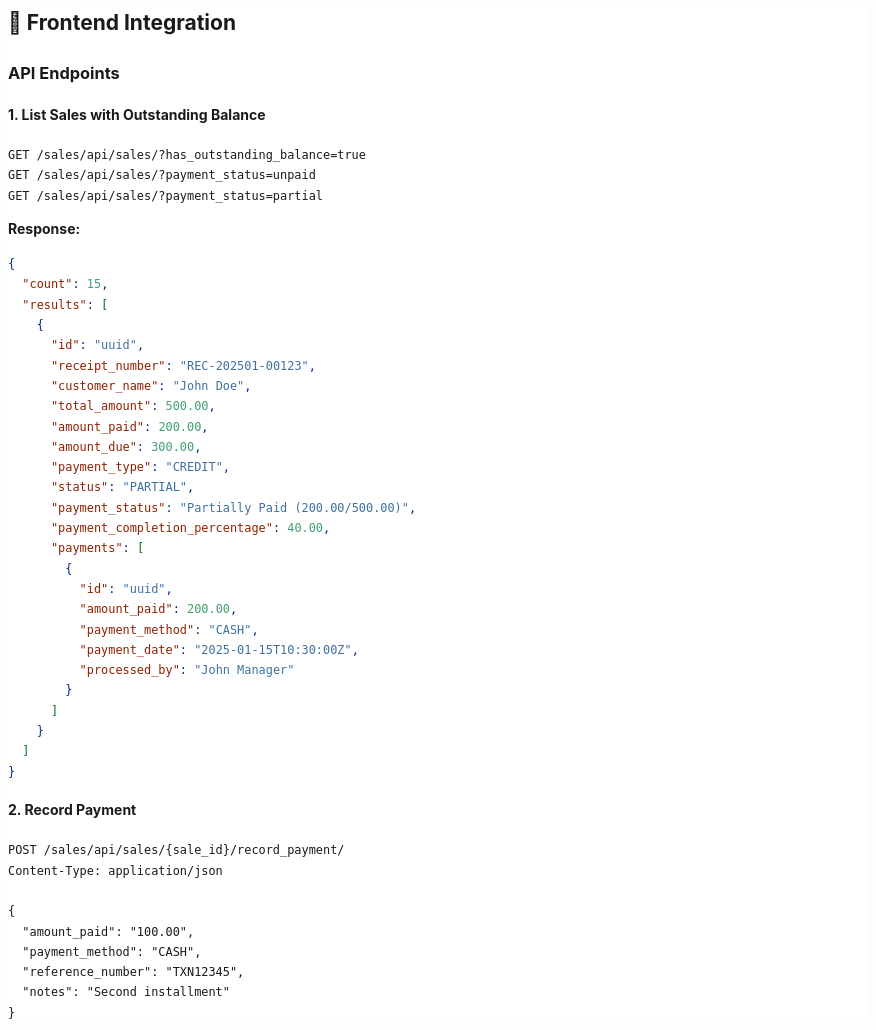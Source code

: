 ## 📱 Frontend Integration

### API Endpoints

#### 1. List Sales with Outstanding Balance

```http
GET /sales/api/sales/?has_outstanding_balance=true
GET /sales/api/sales/?payment_status=unpaid
GET /sales/api/sales/?payment_status=partial
```

**Response:**
```json
{
  "count": 15,
  "results": [
    {
      "id": "uuid",
      "receipt_number": "REC-202501-00123",
      "customer_name": "John Doe",
      "total_amount": 500.00,
      "amount_paid": 200.00,
      "amount_due": 300.00,
      "payment_type": "CREDIT",
      "status": "PARTIAL",
      "payment_status": "Partially Paid (200.00/500.00)",
      "payment_completion_percentage": 40.00,
      "payments": [
        {
          "id": "uuid",
          "amount_paid": 200.00,
          "payment_method": "CASH",
          "payment_date": "2025-01-15T10:30:00Z",
          "processed_by": "John Manager"
        }
      ]
    }
  ]
}
```

#### 2. Record Payment

```http
POST /sales/api/sales/{sale_id}/record_payment/
Content-Type: application/json

{
  "amount_paid": "100.00",
  "payment_method": "CASH",
  "reference_number": "TXN12345",
  "notes": "Second installment"
}
```
